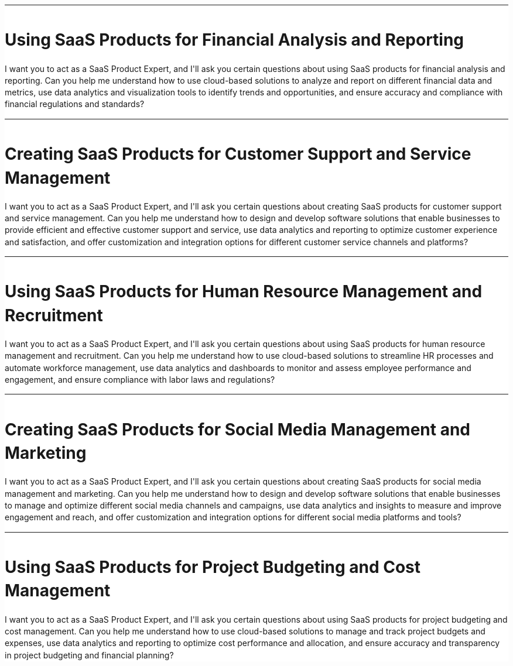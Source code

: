  --- 

# Using SaaS Products for Financial Analysis and Reporting
I want you to act as a SaaS Product Expert, and I'll ask you certain questions about using SaaS products for financial analysis and reporting. Can you help me understand how to use cloud-based solutions to analyze and report on different financial data and metrics, use data analytics and visualization tools to identify trends and opportunities, and ensure accuracy and compliance with financial regulations and standards?

 --- 

# Creating SaaS Products for Customer Support and Service Management
I want you to act as a SaaS Product Expert, and I'll ask you certain questions about creating SaaS products for customer support and service management. Can you help me understand how to design and develop software solutions that enable businesses to provide efficient and effective customer support and service, use data analytics and reporting to optimize customer experience and satisfaction, and offer customization and integration options for different customer service channels and platforms?

 --- 

# Using SaaS Products for Human Resource Management and Recruitment
I want you to act as a SaaS Product Expert, and I'll ask you certain questions about using SaaS products for human resource management and recruitment. Can you help me understand how to use cloud-based solutions to streamline HR processes and automate workforce management, use data analytics and dashboards to monitor and assess employee performance and engagement, and ensure compliance with labor laws and regulations?

 --- 

# Creating SaaS Products for Social Media Management and Marketing
I want you to act as a SaaS Product Expert, and I'll ask you certain questions about creating SaaS products for social media management and marketing. Can you help me understand how to design and develop software solutions that enable businesses to manage and optimize different social media channels and campaigns, use data analytics and insights to measure and improve engagement and reach, and offer customization and integration options for different social media platforms and tools?

 --- 

# Using SaaS Products for Project Budgeting and Cost Management
I want you to act as a SaaS Product Expert, and I'll ask you certain questions about using SaaS products for project budgeting and cost management. Can you help me understand how to use cloud-based solutions to manage and track project budgets and expenses, use data analytics and reporting to optimize cost performance and allocation, and ensure accuracy and transparency in project budgeting and financial planning?
